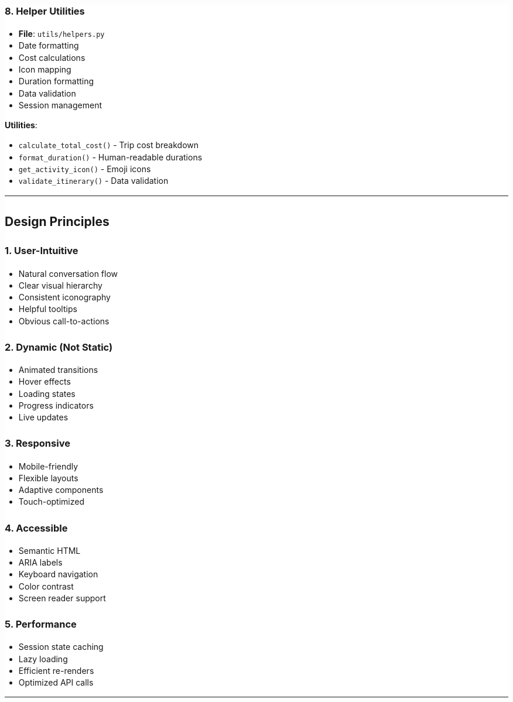 ### 8. Helper Utilities
- **File**: `utils/helpers.py`
- Date formatting
- Cost calculations
- Icon mapping
- Duration formatting
- Data validation
- Session management

**Utilities**:
- `calculate_total_cost()` - Trip cost breakdown
- `format_duration()` - Human-readable durations
- `get_activity_icon()` - Emoji icons
- `validate_itinerary()` - Data validation

---

## Design Principles

### 1. User-Intuitive
- Natural conversation flow
- Clear visual hierarchy
- Consistent iconography
- Helpful tooltips
- Obvious call-to-actions

### 2. Dynamic (Not Static)
- Animated transitions
- Hover effects
- Loading states
- Progress indicators
- Live updates

### 3. Responsive
- Mobile-friendly
- Flexible layouts
- Adaptive components
- Touch-optimized

### 4. Accessible
- Semantic HTML
- ARIA labels
- Keyboard navigation
- Color contrast
- Screen reader support

### 5. Performance
- Session state caching
- Lazy loading
- Efficient re-renders
- Optimized API calls

---